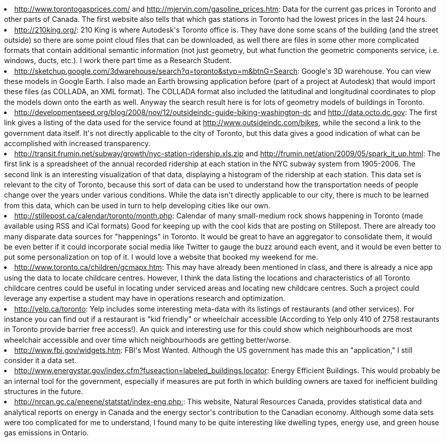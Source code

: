   <li><a href="http://www.torontogasprices.com/">http://www.torontogasprices.com/</a> and <a href="http://mjervin.com/gasoline_prices.htm">http://mjervin.com/gasoline_prices.htm</a>: Data for the current gas prices in Toronto and other parts of Canada. The first website also tells that which gas stations in Toronto had the lowest prices in the last 24 hours.</li>
  <li><a href="http://210king.org/">http://210king.org/</a>: 210 King is where Autodesk's Toronto office is.  They have done some scans of the building (and the street outside) so there are some point cloud files that can be downloaded, as well there are files in some other more complicated formats that contain additional semantic information (not just geometry, but what function the geometric components service, i.e. windows, ducts, etc.).  I work there part time as a Research Student.</li>
  <li><a href="http://sketchup.google.com/3dwarehouse/search?q=toronto&amp;styp=m&amp;btnG=Search">http://sketchup.google.com/3dwarehouse/search?q=toronto&amp;styp=m&amp;btnG=Search</a>: Google's 3D warehouse.  You can view these models in Google Earth.  I also made an Earth browsing application before (part of a project at Autodesk) that would import these files (as COLLADA, an XML format). The COLLADA format also included the latitudinal and longitudinal coordinates to plop the models down onto the earth as well.  Anyway the search result here is for lots of geometry models of buildings in Toronto.</li>
  <li><a href="http://developmentseed.org/blog/2008/nov/12/outsideindc-guide-biking-washington-dc">http://developmentseed.org/blog/2008/nov/12/outsideindc-guide-biking-washington-dc</a> and <a href="http://data.octo.dc.gov">http://data.octo.dc.gov</a>: The first link gives a listing of the data used for the service found at <a href="http://www.outsideindc.com/bikes">http://www.outsideindc.com/bikes</a>, while the second a link to the government data itself.  It's not directly applicable to the city of Toronto, but this data gives a good indication of what can be accomplished with increased transparency.</li>
  <li><a href="http://transit.frumin.net/subway/growth/nyc-station-ridership.xls.zip">http://transit.frumin.net/subway/growth/nyc-station-ridership.xls.zip</a> and <a href="http://frumin.net/ation/2009/05/spark_it_up.html">http://frumin.net/ation/2009/05/spark_it_up.html</a>: The first link is a spreadsheet of the annual recorded ridership at each station in the NYC subway system from 1905-2006.  The second link is an interesting visualization of that data, displaying a histogram of the ridership at each station.  This data set is relevant to the city of Toronto, because this sort of data can be used to understand how the transportation needs of people change over the years under various conditions.  While the data isn't directly applicable to our city, there is much to be learned from this data, which can be used in turn to help developing cities like our own.</li>
  <li><a href="http://stillepost.ca/calendar/toronto/month.php">http://stillepost.ca/calendar/toronto/month.php</a>: Calendar of many small-medium rock shows happening in Toronto (made available using RSS and iCal formats)  Good for keeping up with the cool kids that are posting on Stillepost.  There are already too many disparate data sources for "happenings" in Toronto.  It would be great to have an aggregator to consolidate them, it would be even better if it could incorporate social media like Twitter to gauge the buzz around each event, and it would be even better to put some personalization on top of it.  I would love a website that booked my weekend for me.</li>
  <li><a href="http://www.toronto.ca/children/gcmapx.htm">http://www.toronto.ca/children/gcmapx.htm</a>: This may have already been mentioned in class, and there is already a nice app using the data to locate childcare centres.  However, I think the data listing the locations and characteristics of all Toronto childcare centres could be useful in locating under serviced areas and locating new childcare centres.  Such a project could leverage any expertise a student may have in operations research and optimization.</li>
  <li><a href="http://yelp.ca/toronto">http://yelp.ca/toronto</a>: Yelp includes some interesting meta-data with its listings of restaurants (and other services).  For instance you can find out if a restaurant is "kid friendly" or wheelchair accessible (According to Yelp only 410 of 2758 restaurants in Toronto provide barrier free access!).  An quick and interesting use for this could show which neighbourhoods are most wheelchair accessible and over time which neighbourhoods are getting better/worse.</li>
  <li><a href="http://www.fbi.gov/widgets.htm">http://www.fbi.gov/widgets.htm</a>: FBI's Most Wanted. Although the US government has made this an "application," I still consider it a data set.</li>
  <li><a href="http://www.energystar.gov/index.cfm?fuseaction=labeled_buildings.locator">http://www.energystar.gov/index.cfm?fuseaction=labeled_buildings.locator</a>: Energy Efficient Buildings. This would probably be an internal tool for the government, especially if measures are put forth in which building owners are taxed for inefficient building structures in the future.</li>
  <li><a href="http://nrcan.gc.ca/eneene/statstat/index-eng.php:">http://nrcan.gc.ca/eneene/statstat/index-eng.php:</a>:  This website, Natural Resources Canada, provides statistical data and analytical reports on energy in Canada and the energy sector's contribution to the Canadian economy. Although some data sets were too complicated for me to understand, I found many to be quite interesting like dwelling types, energy use, and green house gas emissions in Ontario.</li>